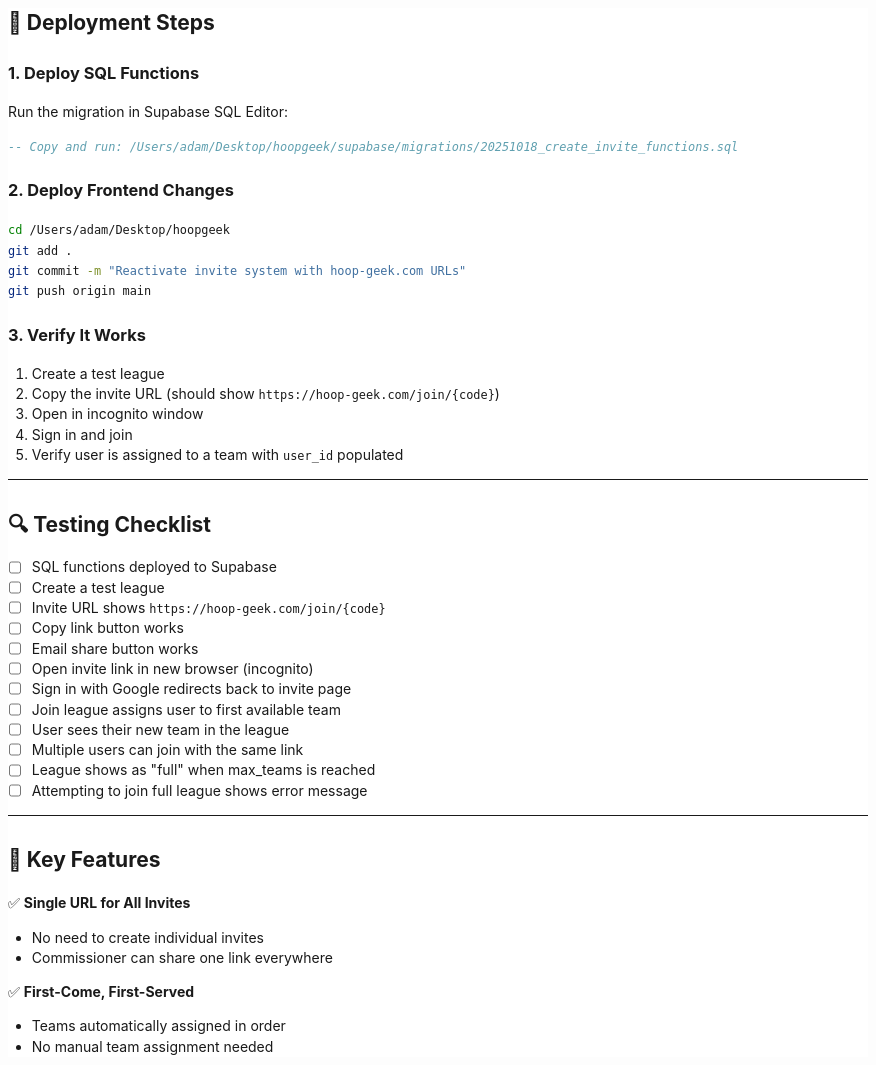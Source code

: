 
## 🚀 Deployment Steps

### **1. Deploy SQL Functions**
Run the migration in Supabase SQL Editor:
```sql
-- Copy and run: /Users/adam/Desktop/hoopgeek/supabase/migrations/20251018_create_invite_functions.sql
```

### **2. Deploy Frontend Changes**
```bash
cd /Users/adam/Desktop/hoopgeek
git add .
git commit -m "Reactivate invite system with hoop-geek.com URLs"
git push origin main
```

### **3. Verify It Works**
1. Create a test league
2. Copy the invite URL (should show `https://hoop-geek.com/join/{code}`)
3. Open in incognito window
4. Sign in and join
5. Verify user is assigned to a team with `user_id` populated

---

## 🔍 Testing Checklist

- [ ] SQL functions deployed to Supabase
- [ ] Create a test league
- [ ] Invite URL shows `https://hoop-geek.com/join/{code}`
- [ ] Copy link button works
- [ ] Email share button works
- [ ] Open invite link in new browser (incognito)
- [ ] Sign in with Google redirects back to invite page
- [ ] Join league assigns user to first available team
- [ ] User sees their new team in the league
- [ ] Multiple users can join with the same link
- [ ] League shows as "full" when max_teams is reached
- [ ] Attempting to join full league shows error message

---

## 🎯 Key Features

✅ **Single URL for All Invites**
- No need to create individual invites
- Commissioner can share one link everywhere

✅ **First-Come, First-Served**
- Teams automatically assigned in order
- No manual team assignment needed
